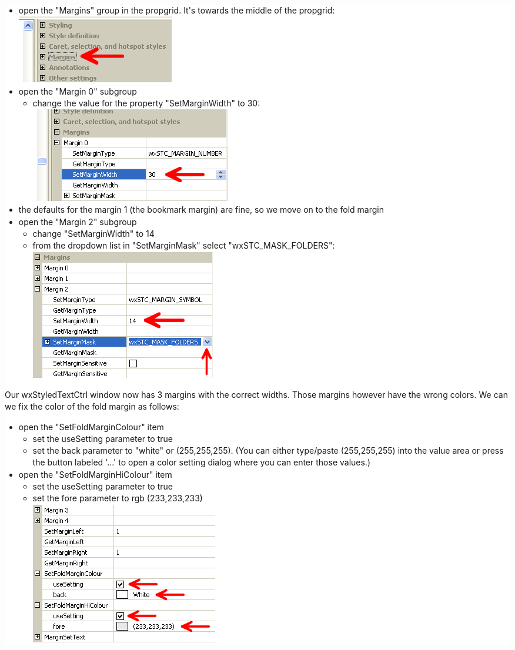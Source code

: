 - open the "Margins" group in the propgrid.  It's towards the middle of the propgrid: <br>![margins group location in the propgrid](https://github.com/NewPagodi/wxSTCmee/blob/master/doc/img/margins.png "Margins group")
 - open the "Margin 0" subgroup
	+ change the value for the property "SetMarginWidth" to 30: <br>![margin0 setting](https://github.com/NewPagodi/wxSTCmee/blob/master/doc/img/margin0a.png "Margins0a")
 - the defaults for the margin 1 (the bookmark margin) are fine, so we move on to the fold margin
 - open the "Margin 2" subgroup
	+ change "SetMarginWidth" to 14
	+ from the dropdown list in "SetMarginMask" select "wxSTC_MASK_FOLDERS": <br>![margin2 setting](https://github.com/NewPagodi/wxSTCmee/blob/master/doc/img/margin2.png "Margins2")
 
Our wxStyledTextCtrl window now has 3 margins with the correct widths.  Those margins however have the wrong colors.  We can we fix the color of the fold margin as follows: 

 - open the "SetFoldMarginColour" item
 	+ set the useSetting parameter to true
	+ set the back parameter to "white" or (255,255,255).  (You can either type/paste (255,255,255) into the value area or press the button labeled '...' to open a color setting dialog where you can enter those values.)
 - open the "SetFoldMarginHiColour" item
 	+ set the useSetting parameter to true
	+ set the fore parameter to rgb (233,233,233)<br>![fold margin color settings](https://github.com/NewPagodi/wxSTCmee/blob/master/doc/img/foldmargin.png "Fold Margin Colors")
